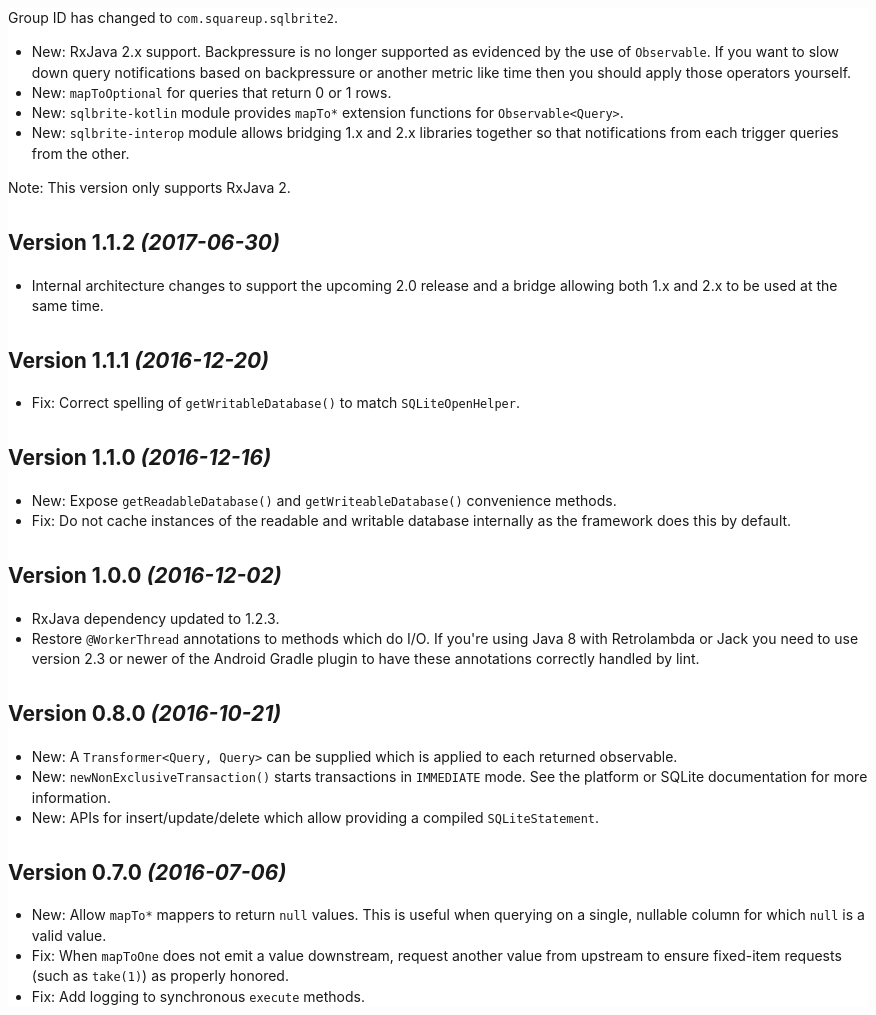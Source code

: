 Group ID has changed to `com.squareup.sqlbrite2`.

 * New: RxJava 2.x support. Backpressure is no longer supported as evidenced by the use of
   `Observable`. If you want to slow down query notifications based on backpressure or another metric
   like time then you should apply those operators yourself.
 * New: `mapToOptional` for queries that return 0 or 1 rows.
 * New: `sqlbrite-kotlin` module provides `mapTo*` extension functions for `Observable<Query>`.
 * New: `sqlbrite-interop` module allows bridging 1.x and 2.x libraries together so that notifications
   from each trigger queries from the other.

Note: This version only supports RxJava 2.


Version 1.1.2 *(2017-06-30)*
----------------------------

 * Internal architecture changes to support the upcoming 2.0 release and a bridge allowing both 1.x
   and 2.x to be used at the same time.


Version 1.1.1 *(2016-12-20)*
----------------------------

 * Fix: Correct spelling of `getWritableDatabase()` to match `SQLiteOpenHelper`.


Version 1.1.0 *(2016-12-16)*
----------------------------

 * New: Expose `getReadableDatabase()` and `getWriteableDatabase()` convenience methods.
 * Fix: Do not cache instances of the readable and writable database internally as the framework
   does this by default.


Version 1.0.0 *(2016-12-02)*
----------------------------

 * RxJava dependency updated to 1.2.3.
 * Restore `@WorkerThread` annotations to methods which do I/O. If you're using Java 8 with
   Retrolambda or Jack you need to use version 2.3 or newer of the Android Gradle plugin to have
   these annotations correctly handled by lint.


Version 0.8.0 *(2016-10-21)*
----------------------------

 * New: A `Transformer<Query, Query>` can be supplied which is applied to each returned observable.
 * New: `newNonExclusiveTransaction()` starts transactions in `IMMEDIATE` mode. See the platform
   or SQLite documentation for more information.
 * New: APIs for insert/update/delete which allow providing a compiled `SQLiteStatement`.


Version 0.7.0 *(2016-07-06)*
----------------------------

 * New: Allow `mapTo*` mappers to return `null` values. This is useful when querying on a single,
   nullable column for which `null` is a valid value.
 * Fix: When `mapToOne` does not emit a value downstream, request another value from upstream to
   ensure fixed-item requests (such as `take(1)`) as properly honored.
 * Fix: Add logging to synchronous `execute` methods.
